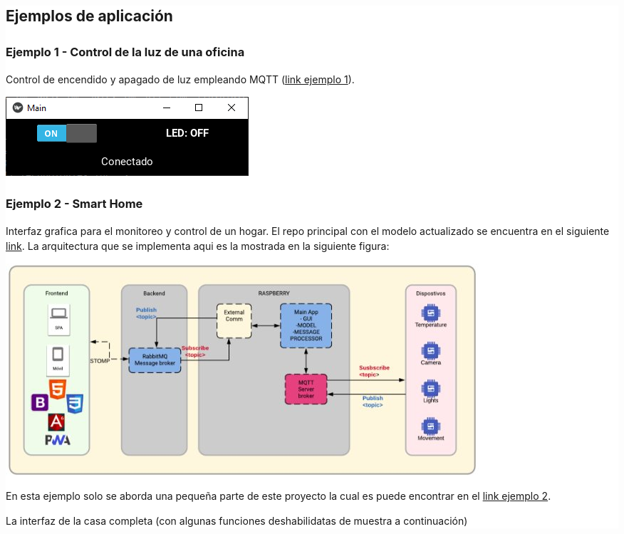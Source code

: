 ## Ejemplos de aplicación

### Ejemplo 1 - Control de la luz de una oficina

Control de encendido y apagado de luz empleando MQTT ([link ejemplo 1](ejemplo_1/README.md)).

![interfaz](interfaz_mqtt.png)

### Ejemplo 2 - Smart Home 

Interfaz grafica para el monitoreo y control de un hogar. El repo principal con el modelo actualizado se encuentra en el siguiente [link](https://github.com/jilopezv/IoT/tree/newModel). La arquitectura que se implementa aqui es la mostrada en la siguiente figura:

![arquitectura](arquitectura.jpg)

En esta ejemplo solo se aborda una pequeña parte de este proyecto la cual es puede encontrar en el [link ejemplo 2](ejemplo_2/README.md).

La interfaz de la casa completa (con algunas funciones deshabilidatas de muestra a continuación)
